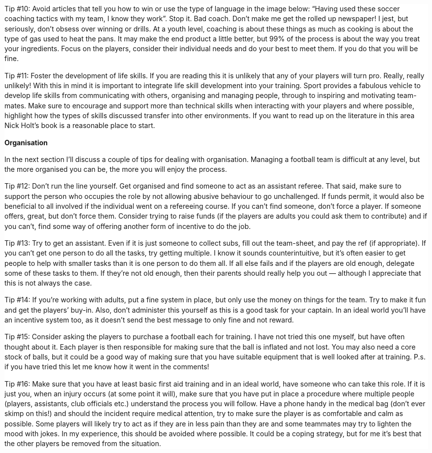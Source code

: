 Tip #10: Avoid articles that tell you how to win or use the type of language in the image below: “Having used these soccer coaching tactics with my team, I know they work”. Stop it. Bad coach. Don’t make me get the rolled up newspaper! I jest, but seriously, don’t obsess over winning or drills. At a youth level, coaching is about these things as much as cooking is about the type of gas used to heat the pans. It may make the end product a little better, but 99% of the process is about the way you treat your ingredients. Focus on the players, consider their individual needs and do your best to meet them. If you do that you will be fine.

Tip #11: Foster the development of life skills. If you are reading this it is unlikely that any of your players will turn pro. Really, really unlikely! With this in mind it is important to integrate life skill development into your training. Sport provides a fabulous vehicle to develop life skills from communicating with others, organising and managing people, through to inspiring and motivating team-mates. Make sure to encourage and support more than technical skills when interacting with your players and where possible, highlight how the types of skills discussed transfer into other environments. If you want to read up on the literature in this area Nick Holt’s book is a reasonable place to start.

**Organisation**

In the next section I’ll discuss a couple of tips for dealing with organisation. Managing a football team is difficult at any level, but the more organised you can be, the more you will enjoy the process.

Tip #12: Don’t run the line yourself. Get organised and find someone to act as an assistant referee. That said, make sure to support the person who occupies the role by not allowing abusive behaviour to go unchallenged. If funds permit, it would also be beneficial to all involved if the individual went on a refereeing course. If you can’t find someone, don’t force a player. If someone offers, great, but don’t force them. Consider trying to raise funds (if the players are adults you could ask them to contribute) and if you can’t, find some way of offering another form of incentive to do the job.

Tip #13: Try to get an assistant. Even if it is just someone to collect subs, fill out the team-sheet, and pay the ref (if appropriate). If you can’t get one person to do all the tasks, try getting multiple. I know it sounds counterintuitive, but it’s often easier to get people to help with smaller tasks than it is one person to do them all. If all else fails and if the players are old enough, delegate some of these tasks to them. If they’re not old enough, then their parents should really help you out — although I appreciate that this is not always the case.

Tip #14: If you’re working with adults, put a fine system in place, but only use the money on things for the team. Try to make it fun and get the players’ buy-in. Also, don’t administer this yourself as this is a good task for your captain. In an ideal world you’ll have an incentive system too, as it doesn’t send the best message to only fine and not reward.

Tip #15: Consider asking the players to purchase a football each for training. I have not tried this one myself, but have often thought about it. Each player is then responsible for making sure that the ball is inflated and not lost. You may also need a core stock of balls, but it could be a good way of making sure that you have suitable equipment that is well looked after at training. P.s. if you have tried this let me know how it went in the comments!

Tip #16: Make sure that you have at least basic first aid training and in an ideal world, have someone who can take this role. If it is just you, when an injury occurs (at some point it will), make sure that you have put in place a procedure where multiple people (players, assistants, club officials etc.) understand the process you will follow. Have a phone handy in the medical bag (don’t ever skimp on this!) and should the incident require medical attention, try to make sure the player is as comfortable and calm as possible. Some players will likely try to act as if they are in less pain than they are and some teammates may try to lighten the mood with jokes. In my experience, this should be avoided where possible. It could be a coping strategy, but for me it’s best that the other players be removed from the situation.
